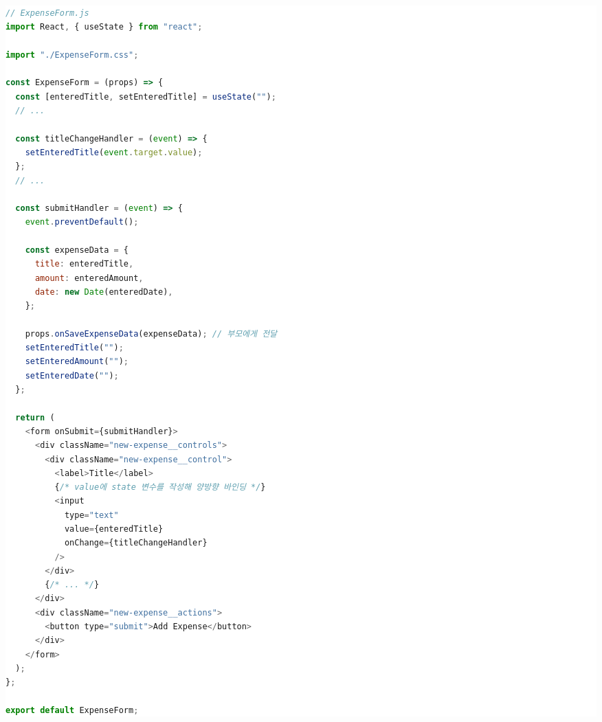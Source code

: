 ```javascript
// ExpenseForm.js
import React, { useState } from "react";

import "./ExpenseForm.css";

const ExpenseForm = (props) => {
  const [enteredTitle, setEnteredTitle] = useState("");
  // ...

  const titleChangeHandler = (event) => {
    setEnteredTitle(event.target.value);
  };
  // ...

  const submitHandler = (event) => {
    event.preventDefault();

    const expenseData = {
      title: enteredTitle,
      amount: enteredAmount,
      date: new Date(enteredDate),
    };

    props.onSaveExpenseData(expenseData); // 부모에게 전달
    setEnteredTitle("");
    setEnteredAmount("");
    setEnteredDate("");
  };

  return (
    <form onSubmit={submitHandler}>
      <div className="new-expense__controls">
        <div className="new-expense__control">
          <label>Title</label>
          {/* value에 state 변수를 작성해 양방향 바인딩 */}
          <input
            type="text"
            value={enteredTitle}
            onChange={titleChangeHandler}
          />
        </div>
        {/* ... */}
      </div>
      <div className="new-expense__actions">
        <button type="submit">Add Expense</button>
      </div>
    </form>
  );
};

export default ExpenseForm;
```
